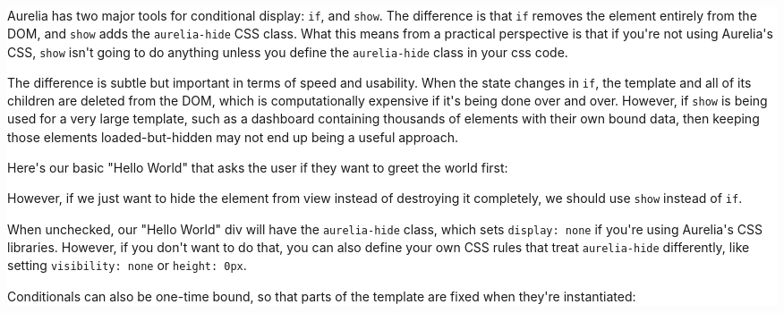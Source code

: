 Aurelia has two major tools for conditional display: `if`, and `show`. The difference is that `if` removes the element
entirely from the DOM, and `show` adds the `aurelia-hide` CSS class. What this means from a practical perspective is
that if you're not using Aurelia's CSS, `show` isn't going to do anything unless you define the `aurelia-hide` class
in your css code.

The difference is subtle but important in terms of speed and usability. When the state changes in `if`, the template
and all of its children are deleted from the DOM, which is computationally expensive if it's being done over and over.
However, if `show` is being used for a very large template, such as a dashboard containing thousands of elements with
their own bound data, then keeping those elements loaded-but-hidden may not end up being a useful approach.

Here's our basic "Hello World" that asks the user if they want to greet the world first:

<code-listing heading="if-template.html">
  <source-code lang="HTML">
    <template>
      <label for="greet">Would you like me to greet the world?</label>
      <input type="checkbox" id="greet" checked.bind="greet" />
      <div if.bind="greet">
        Hello, World!
      </div>
    </template>
  </source-code>
</code-listing>

However, if we just want to hide the element from view instead of destroying it completely, we should use `show`
instead of `if`.

<code-listing heading="show-template.html">
  <source-code lang="HTML">
    <template>
      <label for="greet">Would you like me to greet the world?</label>
      <input type="checkbox" id="greet" checked.bind="greet" />
      <div show.bind="greet">
        Hello, World!
      </div>
    </template>
  </source-code>
</code-listing>

When unchecked, our "Hello World" div will have the `aurelia-hide` class, which sets `display: none` if you're using
Aurelia's CSS libraries. However, if you don't want to do that, you can also define your own CSS rules that treat
`aurelia-hide` differently, like setting `visibility: none` or `height: 0px`. 

Conditionals can also be one-time bound, so that parts of the template are fixed when they're instantiated:
